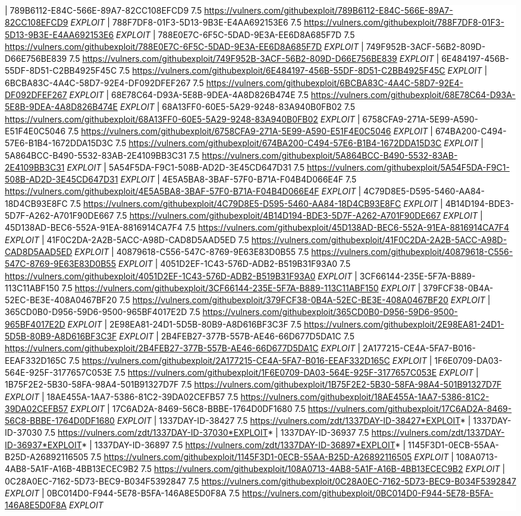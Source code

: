 |     	789B6112-E84C-566E-89A7-82CC108EFCD9	7.5	https://vulners.com/githubexploit/789B6112-E84C-566E-89A7-82CC108EFCD9	*EXPLOIT*
|     	788F7DF8-01F3-5D13-9B3E-E4AA692153E6	7.5	https://vulners.com/githubexploit/788F7DF8-01F3-5D13-9B3E-E4AA692153E6	*EXPLOIT*
|     	788E0E7C-6F5C-5DAD-9E3A-EE6D8A685F7D	7.5	https://vulners.com/githubexploit/788E0E7C-6F5C-5DAD-9E3A-EE6D8A685F7D	*EXPLOIT*
|     	749F952B-3ACF-56B2-809D-D66E756BE839	7.5	https://vulners.com/githubexploit/749F952B-3ACF-56B2-809D-D66E756BE839	*EXPLOIT*
|     	6E484197-456B-55DF-8D51-C2BB4925F45C	7.5	https://vulners.com/githubexploit/6E484197-456B-55DF-8D51-C2BB4925F45C	*EXPLOIT*
|     	6BCBA83C-4A4C-58D7-92E4-DF092DFEF267	7.5	https://vulners.com/githubexploit/6BCBA83C-4A4C-58D7-92E4-DF092DFEF267	*EXPLOIT*
|     	68E78C64-D93A-5E8B-9DEA-4A8D826B474E	7.5	https://vulners.com/githubexploit/68E78C64-D93A-5E8B-9DEA-4A8D826B474E	*EXPLOIT*
|     	68A13FF0-60E5-5A29-9248-83A940B0FB02	7.5	https://vulners.com/githubexploit/68A13FF0-60E5-5A29-9248-83A940B0FB02	*EXPLOIT*
|     	6758CFA9-271A-5E99-A590-E51F4E0C5046	7.5	https://vulners.com/githubexploit/6758CFA9-271A-5E99-A590-E51F4E0C5046	*EXPLOIT*
|     	674BA200-C494-57E6-B1B4-1672DDA15D3C	7.5	https://vulners.com/githubexploit/674BA200-C494-57E6-B1B4-1672DDA15D3C	*EXPLOIT*
|     	5A864BCC-B490-5532-83AB-2E4109BB3C31	7.5	https://vulners.com/githubexploit/5A864BCC-B490-5532-83AB-2E4109BB3C31	*EXPLOIT*
|     	5A54F5DA-F9C1-508B-AD2D-3E45CD647D31	7.5	https://vulners.com/githubexploit/5A54F5DA-F9C1-508B-AD2D-3E45CD647D31	*EXPLOIT*
|     	4E5A5BA8-3BAF-57F0-B71A-F04B4D066E4F	7.5	https://vulners.com/githubexploit/4E5A5BA8-3BAF-57F0-B71A-F04B4D066E4F	*EXPLOIT*
|     	4C79D8E5-D595-5460-AA84-18D4CB93E8FC	7.5	https://vulners.com/githubexploit/4C79D8E5-D595-5460-AA84-18D4CB93E8FC	*EXPLOIT*
|     	4B14D194-BDE3-5D7F-A262-A701F90DE667	7.5	https://vulners.com/githubexploit/4B14D194-BDE3-5D7F-A262-A701F90DE667	*EXPLOIT*
|     	45D138AD-BEC6-552A-91EA-8816914CA7F4	7.5	https://vulners.com/githubexploit/45D138AD-BEC6-552A-91EA-8816914CA7F4	*EXPLOIT*
|     	41F0C2DA-2A2B-5ACC-A98D-CAD8D5AAD5ED	7.5	https://vulners.com/githubexploit/41F0C2DA-2A2B-5ACC-A98D-CAD8D5AAD5ED	*EXPLOIT*
|     	40879618-C556-547C-8769-9E63E83D0B55	7.5	https://vulners.com/githubexploit/40879618-C556-547C-8769-9E63E83D0B55	*EXPLOIT*
|     	4051D2EF-1C43-576D-ADB2-B519B31F93A0	7.5	https://vulners.com/githubexploit/4051D2EF-1C43-576D-ADB2-B519B31F93A0	*EXPLOIT*
|     	3CF66144-235E-5F7A-B889-113C11ABF150	7.5	https://vulners.com/githubexploit/3CF66144-235E-5F7A-B889-113C11ABF150	*EXPLOIT*
|     	379FCF38-0B4A-52EC-BE3E-408A0467BF20	7.5	https://vulners.com/githubexploit/379FCF38-0B4A-52EC-BE3E-408A0467BF20	*EXPLOIT*
|     	365CD0B0-D956-59D6-9500-965BF4017E2D	7.5	https://vulners.com/githubexploit/365CD0B0-D956-59D6-9500-965BF4017E2D	*EXPLOIT*
|     	2E98EA81-24D1-5D5B-80B9-A8D616BF3C3F	7.5	https://vulners.com/githubexploit/2E98EA81-24D1-5D5B-80B9-A8D616BF3C3F	*EXPLOIT*
|     	2B4FEB27-377B-557B-AE46-66D677D5DA1C	7.5	https://vulners.com/githubexploit/2B4FEB27-377B-557B-AE46-66D677D5DA1C	*EXPLOIT*
|     	2A177215-CE4A-5FA7-B016-EEAF332D165C	7.5	https://vulners.com/githubexploit/2A177215-CE4A-5FA7-B016-EEAF332D165C	*EXPLOIT*
|     	1F6E0709-DA03-564E-925F-3177657C053E	7.5	https://vulners.com/githubexploit/1F6E0709-DA03-564E-925F-3177657C053E	*EXPLOIT*
|     	1B75F2E2-5B30-58FA-98A4-501B91327D7F	7.5	https://vulners.com/githubexploit/1B75F2E2-5B30-58FA-98A4-501B91327D7F	*EXPLOIT*
|     	18AE455A-1AA7-5386-81C2-39DA02CEFB57	7.5	https://vulners.com/githubexploit/18AE455A-1AA7-5386-81C2-39DA02CEFB57	*EXPLOIT*
|     	17C6AD2A-8469-56C8-BBBE-1764D0DF1680	7.5	https://vulners.com/githubexploit/17C6AD2A-8469-56C8-BBBE-1764D0DF1680	*EXPLOIT*
|     	1337DAY-ID-38427	7.5	https://vulners.com/zdt/1337DAY-ID-38427*EXPLOIT*
|     	1337DAY-ID-37030	7.5	https://vulners.com/zdt/1337DAY-ID-37030*EXPLOIT*
|     	1337DAY-ID-36937	7.5	https://vulners.com/zdt/1337DAY-ID-36937*EXPLOIT*
|     	1337DAY-ID-36897	7.5	https://vulners.com/zdt/1337DAY-ID-36897*EXPLOIT*
|     	1145F3D1-0ECB-55AA-B25D-A26892116505	7.5	https://vulners.com/githubexploit/1145F3D1-0ECB-55AA-B25D-A26892116505	*EXPLOIT*
|     	108A0713-4AB8-5A1F-A16B-4BB13ECEC9B2	7.5	https://vulners.com/githubexploit/108A0713-4AB8-5A1F-A16B-4BB13ECEC9B2	*EXPLOIT*
|     	0C28A0EC-7162-5D73-BEC9-B034F5392847	7.5	https://vulners.com/githubexploit/0C28A0EC-7162-5D73-BEC9-B034F5392847	*EXPLOIT*
|     	0BC014D0-F944-5E78-B5FA-146A8E5D0F8A	7.5	https://vulners.com/githubexploit/0BC014D0-F944-5E78-B5FA-146A8E5D0F8A	*EXPLOIT*
